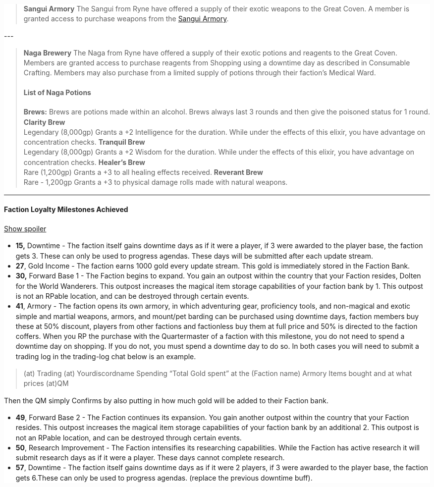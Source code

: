 > **Sangui Armory**  The Sangui from Ryne have offered a supply of their exotic weapons to the Great Coven. A member is granted access to purchase weapons from the [Sangui Armory](https://www.worldanvil.com/w/Ecaros-xohoo/a/improved-armory-article).

 \-\-\- 

> **Naga Brewery**  The Naga from Ryne have offered a supply of their exotic potions and reagents to the Great Coven. Members are granted access to purchase reagents from Shopping using a downtime day as described in Consumable Crafting. Members may also purchase from a limited supply of potions through their faction’s Medical Ward. 
> 
> #### List of Naga Potions
> 
>  **Brews:** Brews are potions made within an alcohol. Brews always last 3 rounds and then give the poisoned status for 1 round.   **Clarity Brew**  
> Legendary (8,000gp)  Grants a +2 Intelligence for the duration. While under the effects of this elixir, you have advantage on concentration checks.   **Tranquil Brew**  
> Legendary (8,000gp)  Grants a +2 Wisdom for the duration. While under the effects of this elixir, you have advantage on concentration checks.   **Healer’s Brew**  
> Rare (1,200gp)  Grants a +3 to all healing effects received.   **Reverant Brew**  
> Rare - 1,200gp  Grants a +3 to physical damage rolls made with natural weapons.

* * *

#### Faction Loyalty Milestones Achieved

[Show spoiler](#spoiler-8Db8fn)

* **15,** Downtime \- The faction itself gains downtime days as if it were a player, if 3 were awarded to the player base, the faction gets 3. These can only be used to progress agendas. These days will be submitted after each update stream.
* **27**, Gold Income \- The faction earns 1000 gold every update stream. This gold is immediately stored in the Faction Bank.
* **30,** Forward Base 1 \- The Faction begins to expand. You gain an outpost within the country that your Faction resides, Dolten for the World Wanderers. This outpost increases the magical item storage capabilities of your faction bank by 1. This outpost is not an RPable location, and can be destroyed through certain events.
* **41**, Armory \- The faction opens its own armory, in which adventuring gear, proficiency tools, and non-magical and exotic simple and martial weapons, armors, and mount/pet barding can be purchased using downtime days, faction members buy these at 50% discount, players from other factions and factionless buy them at full price and 50% is directed to the faction coffers. When you RP the purchase with the Quartermaster of a faction with this milestone, you do not need to spend a downtime day on shopping. If you do not, you must spend a downtime day to do so.
In both cases you will need to submit a trading log in the trading-log chat below is an example.

> (at) Trading (at) Yourdiscordname Spending “Total Gold spent” at the (Faction name) Armory  Items bought and at what prices  (at)QM

  Then the QM simply Confirms by also putting in how much gold will be added to their Faction bank. 

* **49**, Forward Base 2 \- The Faction continues its expansion. You gain another outpost within the country that your Faction resides. This outpost increases the magical item storage capabilities of your faction bank by an additional 2. This outpost is not an RPable location, and can be destroyed through certain events.
* **50**, Research Improvement \- The Faction intensifies its researching capabilities. While the Faction has active research it will submit research days as if it were a player. These days cannot complete research.
* **57**, Downtime \- The faction itself gains downtime days as if it were 2 players, if 3 were awarded to the player base, the faction gets 6.These can only be used to progress agendas. (replace the previous downtime buff).